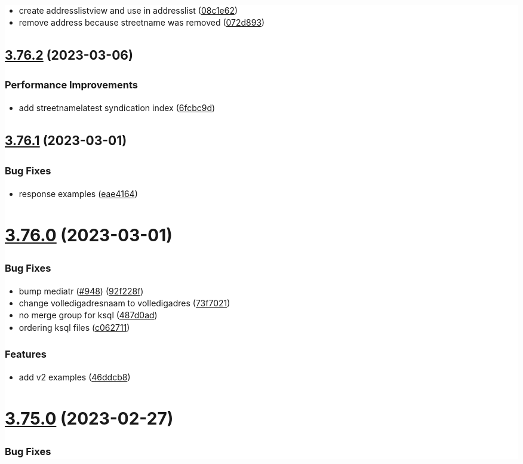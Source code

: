 * create addresslistview and use in addresslist ([08c1e62](https://github.com/informatievlaanderen/address-registry/commit/08c1e6274ceef6b66e311ae630bf73b422bc900c))
* remove address because streetname was removed ([072d893](https://github.com/informatievlaanderen/address-registry/commit/072d893ace2416eb38ebdab7c8e22dd96ffa0e74))

## [3.76.2](https://github.com/informatievlaanderen/address-registry/compare/v3.76.1...v3.76.2) (2023-03-06)


### Performance Improvements

* add streetnamelatest syndication index ([6fcbc9d](https://github.com/informatievlaanderen/address-registry/commit/6fcbc9de1c6f274aee6d03f03af26eb81b39fb7a))

## [3.76.1](https://github.com/informatievlaanderen/address-registry/compare/v3.76.0...v3.76.1) (2023-03-01)


### Bug Fixes

* response examples ([eae4164](https://github.com/informatievlaanderen/address-registry/commit/eae4164656226cb883b0bbd1ddb9d892de445b8d))

# [3.76.0](https://github.com/informatievlaanderen/address-registry/compare/v3.75.0...v3.76.0) (2023-03-01)


### Bug Fixes

* bump mediatr ([#948](https://github.com/informatievlaanderen/address-registry/issues/948)) ([92f228f](https://github.com/informatievlaanderen/address-registry/commit/92f228ff8ef009bc3c827d9203287f7c4edcf27b))
* change volledigadresnaam to volledigadres ([73f7021](https://github.com/informatievlaanderen/address-registry/commit/73f70218fa7335ab54943d267ed38ad6f01f3efd))
* no merge group for ksql ([487d0ad](https://github.com/informatievlaanderen/address-registry/commit/487d0ada9e29ba08e784389d433cf21e26b955ca))
* ordering ksql files ([c062711](https://github.com/informatievlaanderen/address-registry/commit/c062711d99cbbce2ee255af5e28abfbb532583b3))


### Features

* add v2 examples ([46ddcb8](https://github.com/informatievlaanderen/address-registry/commit/46ddcb8112a45e7b5dedb497a108dab619d46258))

# [3.75.0](https://github.com/informatievlaanderen/address-registry/compare/v3.74.2...v3.75.0) (2023-02-27)


### Bug Fixes
